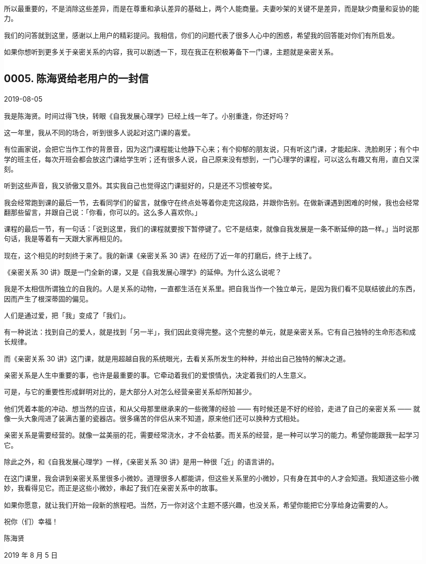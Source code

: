 所以最重要的，不是消除这些差异，而是在尊重和承认差异的基础上，两个人能商量。夫妻吵架的关键不是差异，而是缺少商量和妥协的能力。

我们的问答就到这里，感谢以上用户的精彩提问。我相信，你们的问题代表了很多人心中的困惑，希望我的回答能对你们有所启发。

如果你想听到更多关于亲密关系的内容，我可以剧透一下，现在我正在积极筹备下一门课，主题就是亲密关系。

## 0005. 陈海贤给老用户的一封信

2019-08-05

我是陈海贤。时间过得飞快，转眼《自我发展心理学》已经上线一年了。小别重逢，你还好吗？

这一年里，我从不同的场合，听到很多人说起对这门课的喜爱。

有位画家说，会把它当作工作的背景音，因为这门课程能让他静下心来；有个抑郁的朋友说，只有听这门课，才能起床、洗脸刷牙；有个中学的班主任，每次开班会都会放这门课给学生听；还有很多人说，自己原来没有想到，一门心理学的课程，可以这么有趣又有用，直白又深刻。

听到这些声音，我又骄傲又意外。其实我自己也觉得这门课挺好的，只是还不习惯被夸奖。

我会经常跑到课的最后一节，去看同学们的留言，就像守在终点处等着你走完这段路，并跟你告别。在做新课遇到困难的时候，我也会经常翻那些留言，并跟自己说：「你看，你可以的。这么多人喜欢你。」

课程的最后一节，有一句话：「说到这里，我们的课程就要按下暂停键了。它不是结束，就像自我发展是一条不断延伸的路一样。」当时说那句话，我是等着有一天跟大家再相见的。

现在，这个相见的时刻终于来了。我的新课《亲密关系 30 讲》在经历了近一年的打磨后，终于上线了。

《亲密关系 30 讲》既是一门全新的课，又是《自我发展心理学》的延伸。为什么这么说呢？

我是不太相信所谓独立的自我的。人是关系的动物，一直都生活在关系里。把自我当作一个独立单元，是因为我们看不见联结彼此的东西，因而产生了根深蒂固的偏见。

人们是通过爱，把「我」变成了「我们」。

有一种说法：找到自己的爱人，就是找到「另一半」，我们因此变得完整。这个完整的单元，就是亲密关系。它有自己独特的生命形态和成长规律。

而《亲密关系 30 讲》这门课，就是用超越自我的系统眼光，去看关系所发生的种种，并给出自己独特的解决之道。

亲密关系是人生中重要的事，也许是最重要的事。它牵动着我们的爱恨情仇，决定着我们的人生意义。

可是，与它的重要性形成鲜明对比的，是大部分人对怎么经营亲密关系却所知甚少。

他们凭着本能的冲动、想当然的应该，和从父母那里继承来的一些微薄的经验 —— 有时候还是不好的经验，走进了自己的亲密关系 —— 就像一头大象闯进了装满古董的瓷器店。很多痛苦的伴侣从来不知道，原来他们还可以换种方式相处。

亲密关系是需要经营的。就像一盆美丽的花，需要经常浇水，才不会枯萎。而关系的经营，是一种可以学习的能力。希望你能跟我一起学习它。

除此之外，和《自我发展心理学》一样，《亲密关系 30 讲》是用一种很「近」的语言讲的。

在这门课里，我会讲到亲密关系里很多小微妙。道理很多人都能讲，但这些关系里的小微妙，只有身在其中的人才会知道。我知道这些小微妙，我看得见它。而正是这些小微妙，串起了我们在亲密关系中的故事。

如果你愿意，就让我们开始一段新的旅程吧。当然，万一你对这个主题不感兴趣，也没关系，希望你能把它分享给身边需要的人。

祝你（们）幸福！

陈海贤

2019 年 8 月 5 日